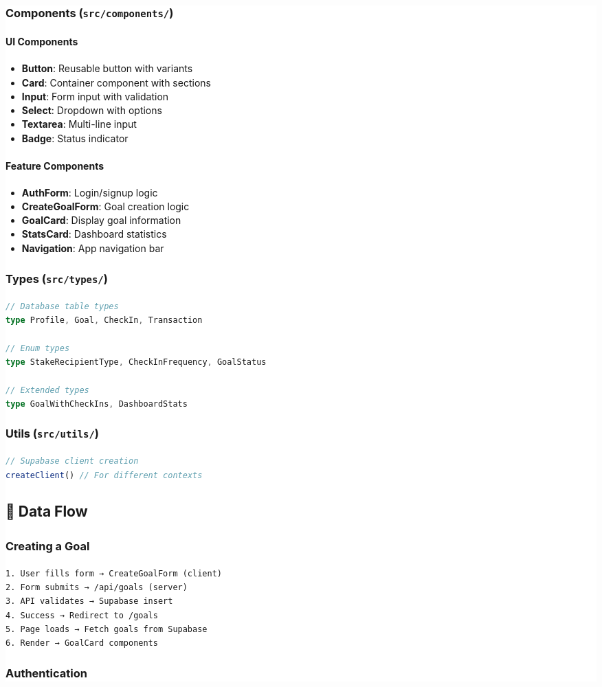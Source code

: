 ### Components (`src/components/`)

#### UI Components
- **Button**: Reusable button with variants
- **Card**: Container component with sections
- **Input**: Form input with validation
- **Select**: Dropdown with options
- **Textarea**: Multi-line input
- **Badge**: Status indicator

#### Feature Components
- **AuthForm**: Login/signup logic
- **CreateGoalForm**: Goal creation logic
- **GoalCard**: Display goal information
- **StatsCard**: Dashboard statistics
- **Navigation**: App navigation bar

### Types (`src/types/`)

```typescript
// Database table types
type Profile, Goal, CheckIn, Transaction

// Enum types
type StakeRecipientType, CheckInFrequency, GoalStatus

// Extended types
type GoalWithCheckIns, DashboardStats
```

### Utils (`src/utils/`)

```typescript
// Supabase client creation
createClient() // For different contexts
```

## 🔄 Data Flow

### Creating a Goal

```
1. User fills form → CreateGoalForm (client)
2. Form submits → /api/goals (server)
3. API validates → Supabase insert
4. Success → Redirect to /goals
5. Page loads → Fetch goals from Supabase
6. Render → GoalCard components
```

### Authentication
